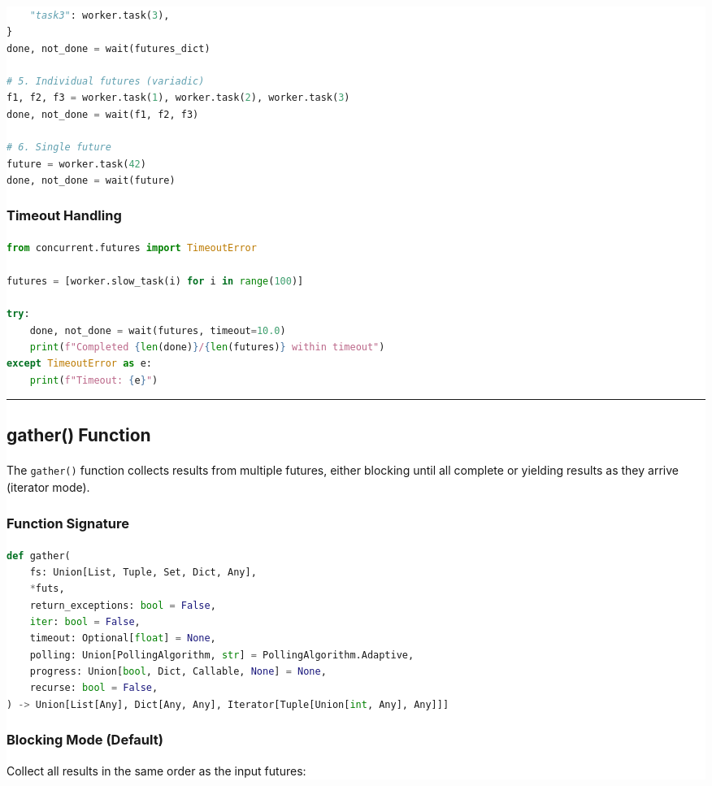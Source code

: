 ```python
    "task3": worker.task(3),
}
done, not_done = wait(futures_dict)

# 5. Individual futures (variadic)
f1, f2, f3 = worker.task(1), worker.task(2), worker.task(3)
done, not_done = wait(f1, f2, f3)

# 6. Single future
future = worker.task(42)
done, not_done = wait(future)
```

### Timeout Handling

```python
from concurrent.futures import TimeoutError

futures = [worker.slow_task(i) for i in range(100)]

try:
    done, not_done = wait(futures, timeout=10.0)
    print(f"Completed {len(done)}/{len(futures)} within timeout")
except TimeoutError as e:
    print(f"Timeout: {e}")
```

---

## gather() Function

The `gather()` function collects results from multiple futures, either blocking until all complete or yielding results as they arrive (iterator mode).

### Function Signature

```python
def gather(
    fs: Union[List, Tuple, Set, Dict, Any],
    *futs,
    return_exceptions: bool = False,
    iter: bool = False,
    timeout: Optional[float] = None,
    polling: Union[PollingAlgorithm, str] = PollingAlgorithm.Adaptive,
    progress: Union[bool, Dict, Callable, None] = None,
    recurse: bool = False,
) -> Union[List[Any], Dict[Any, Any], Iterator[Tuple[Union[int, Any], Any]]]
```

### Blocking Mode (Default)

Collect all results in the same order as the input futures:
